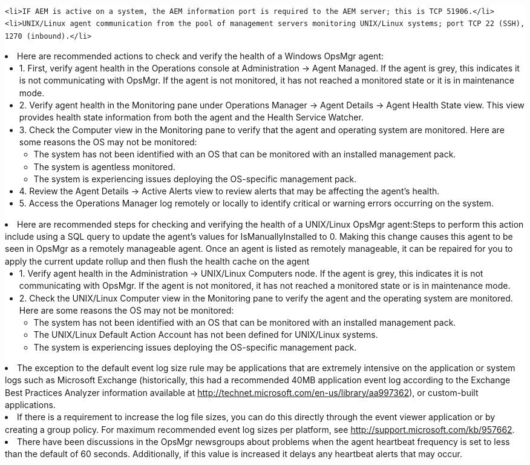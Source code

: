 	<li>IF AEM is active on a system, the AEM information port is required to the AEM server; this is TCP 51906.</li>
	<li>UNIX/Linux agent communication from the pool of management servers monitoring UNIX/Linux systems; port TCP 22 (SSH), 1270 (inbound).</li>
</ul>
</li>
	<li>Here are recommended actions to check and verify the health of a Windows OpsMgr agent:
<ul>
	<li>1. First, verify agent health in the Operations console at Administration -&gt; Agent Managed. If the agent is grey, this indicates it is not communicating with OpsMgr. If the agent is not monitored, it has not reached a monitored state or it is in maintenance mode.</li>
	<li>2. Verify agent health in the Monitoring pane under Operations Manager -&gt; Agent Details -&gt; Agent Health State view. This view provides health state information from both the agent and the Health Service Watcher.</li>
	<li>3. Check the Computer view in the Monitoring pane to verify that the agent and operating system are monitored. Here are some reasons the OS may not be monitored:
<ul>
	<li>The system has not been identified with an OS that can be monitored with an installed management pack.</li>
	<li>The system is agentless monitored.</li>
	<li>The system is experiencing issues deploying the OS-specific management pack.</li>
</ul>
</li>
	<li>4. Review the Agent Details -&gt; Active Alerts view to review alerts that may be affecting the agent’s health.</li>
	<li>5. Access the Operations Manager log remotely or locally to identify critical or warning errors occurring on the system.</li>
</ul>
</li>
	<li>Here are recommended steps for checking and verifying the health of a UNIX/Linux OpsMgr agent:Steps to perform this action include using a SQL query to update the agent’s values for IsManuallyInstalled to 0. Making this change causes this agent to be seen in OpsMgr as a remotely manageable agent. Once an agent is listed as remotely manageable, it can be repaired for you to apply the current update rollup and then flush the health cache on the agent
<ul>
	<li>1. Verify agent health in the Administration -&gt; UNIX/Linux Computers node. If the agent is grey, this indicates it is not communicating with OpsMgr. If the agent is not monitored, it has not reached a monitored state or is in maintenance mode.</li>
	<li>2. Check the UNIX/Linux Computer view in the Monitoring pane to verify the agent and the operating system are monitored. Here are some reasons the OS may not be monitored:
<ul>
	<li>The system has not been identified with an OS that can be monitored with an installed management pack.</li>
	<li>The UNIX/Linux Default Action Account has not been defined for UNIX/Linux systems.</li>
	<li>The system is experiencing issues deploying the OS-specific management pack.</li>
</ul>
</li>
</ul>
</li>
	<li>The exception to the default event log size rule may be applications that are extremely intensive on the application or system logs such as Microsoft Exchange (historically, this had a recommended 40MB application event log according to the Exchange Best Practices Analyzer information available at <a href="http://technet.microsoft.com/en-us/library/aa997362" target="_blank">http://technet.microsoft.com/en-us/library/aa997362</a>), or custom-built applications.</li>
	<li>If there is a requirement to increase the log file sizes, you can do this directly through the event viewer application or by creating a group policy. For maximum recommended event log sizes per platform, see <a href="http://support.microsoft.com/kb/957662" target="_blank">http://support.microsoft.com/kb/957662</a>.</li>
	<li>There have been discussions in the OpsMgr newsgroups about problems when the agent heartbeat frequency is set to less than the default of 60 seconds. Additionally, if this value is increased it delays any heartbeat alerts that may occur.</li>